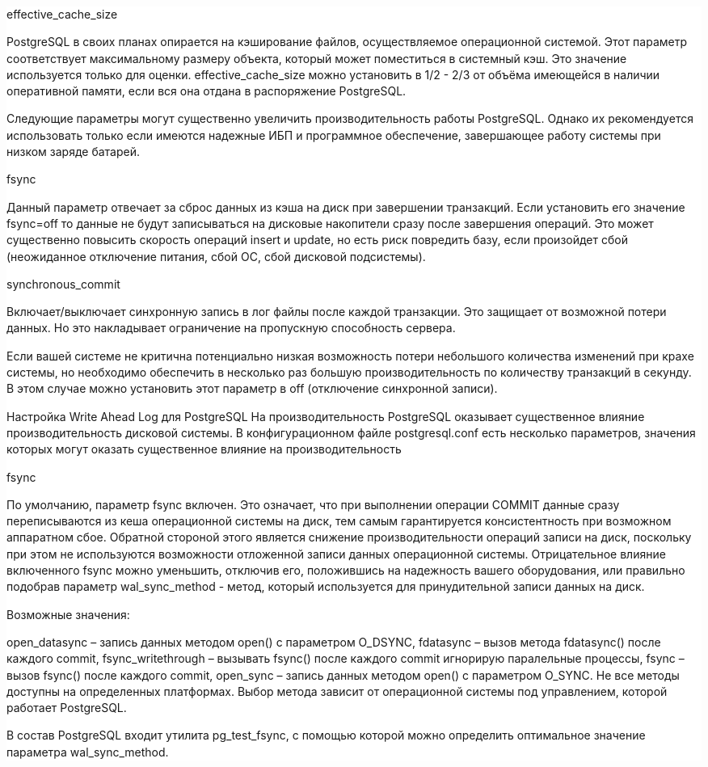  effective_cache_size

PostgreSQL в своих планах опирается на кэширование файлов, осуществляемое операционной системой. Этот параметр соответствует максимальному размеру объекта, который может поместиться в системный кэш. Это значение используется только для оценки. effective_cache_size можно установить в 1/2 - 2/3 от объёма имеющейся в наличии оперативной памяти, если вся она отдана в распоряжение PostgreSQL.

Следующие параметры могут существенно увеличить производительность работы PostgreSQL. Однако их рекомендуется использовать только если имеются надежные ИБП и программное обеспечение, завершающее работу системы при низком заряде батарей.

fsync 

Данный параметр отвечает за сброс данных из кэша на диск при завершении транзакций. Если установить его значение fsync=off то данные не будут записываться на дисковые накопители сразу после завершения операций. Это может существенно повысить скорость операций insert и update, но есть риск повредить базу, если произойдет сбой (неожиданное отключение питания, сбой ОС, сбой дисковой подсистемы).


synchronous_commit

Включает/выключает синхронную запись в лог файлы после каждой транзакции. Это защищает от возможной потери данных. Но это накладывает ограничение на пропускную способность сервера.

Если вашей системе не критична потенциально низкая возможность потери небольшого количества изменений при крахе системы, но необходимо обеспечить в несколько раз большую производительность по количеству транзакций в секунду. В этом случае можно установить этот параметр в off (отключение синхронной записи).

 

Настройка Write Ahead Log для PostgreSQL
На производительность PostgreSQL оказывает существенное влияние производительность дисковой системы. В конфигурационном файле postgresql.conf есть несколько параметров, значения которых могут оказать существенное влияние на производительность

fsync

По умолчанию, параметр fsync включен. Это означает, что при выполнении операции COMMIT данные сразу переписываются из кеша операционной системы на диск, тем самым гарантируется консистентность при возможном аппаратном сбое. Обратной стороной этого является снижение производительности операций записи на диск, поскольку при этом не используются возможности отложенной записи данных операционной системы.
Отрицательное влияние включенного fsync можно уменьшить, отключив его, положившись на надежность вашего оборудования, или правильно подобрав параметр wal_sync_method - метод, который используется для принудительной записи данных на диск.

Возможные значения:

open_datasync – запись данных методом open() с параметром O_DSYNC,
fdatasync – вызов метода fdatasync() после каждого commit,
fsync_writethrough – вызывать fsync() после каждого commit игнорирую паралельные процессы,
fsync – вызов fsync() после каждого commit,
open_sync – запись данных методом open() с параметром O_SYNC.
Не все методы доступны на определенных платформах. Выбор метода зависит от операционной системы под управлением, которой работает PostgreSQL.

В состав PostgreSQL входит утилита pg_test_fsync, с помощью которой можно определить оптимальное значение параметра wal_sync_method.
